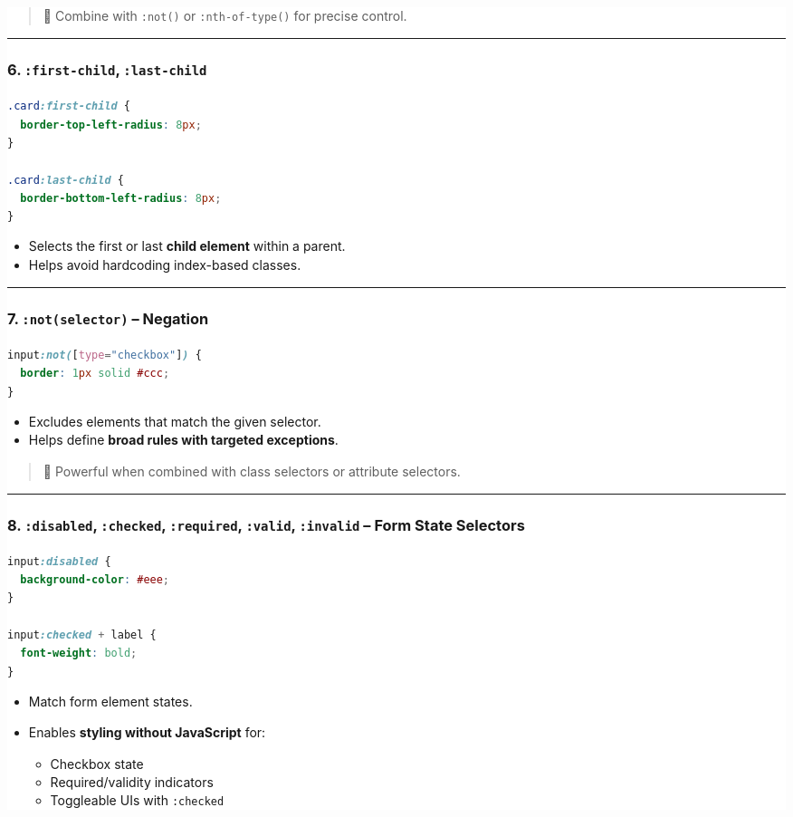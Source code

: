 > 🧠 Combine with `:not()` or `:nth-of-type()` for precise control.

---

### 6. `:first-child`, `:last-child`

```css
.card:first-child {
  border-top-left-radius: 8px;
}

.card:last-child {
  border-bottom-left-radius: 8px;
}
```

* Selects the first or last **child element** within a parent.
* Helps avoid hardcoding index-based classes.

---

### 7. `:not(selector)` – **Negation**

```css
input:not([type="checkbox"]) {
  border: 1px solid #ccc;
}
```

* Excludes elements that match the given selector.
* Helps define **broad rules with targeted exceptions**.

> 🧠 Powerful when combined with class selectors or attribute selectors.

---

### 8. `:disabled`, `:checked`, `:required`, `:valid`, `:invalid` – **Form State Selectors**

```css
input:disabled {
  background-color: #eee;
}

input:checked + label {
  font-weight: bold;
}
```

* Match form element states.
* Enables **styling without JavaScript** for:

  * Checkbox state
  * Required/validity indicators
  * Toggleable UIs with `:checked`
